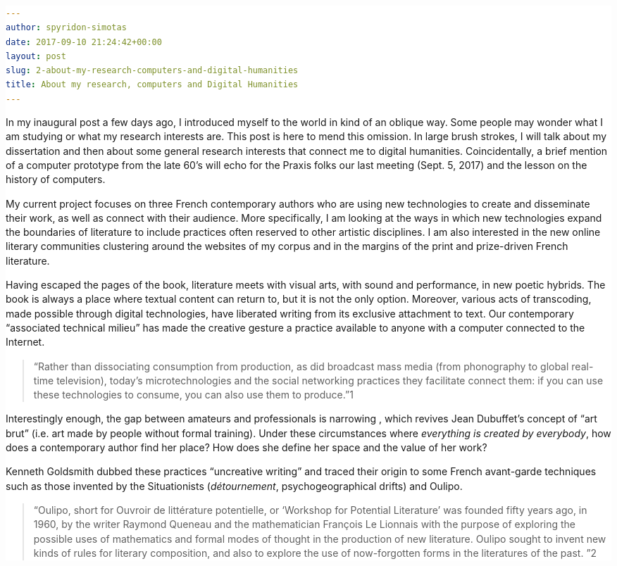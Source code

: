 ```yaml
---
author: spyridon-simotas
date: 2017-09-10 21:24:42+00:00
layout: post
slug: 2-about-my-research-computers-and-digital-humanities
title: About my research, computers and Digital Humanities
---
```


In my inaugural post a few days ago, I introduced myself to the world in kind of an oblique way. Some people may wonder what I am studying or what my research interests are. This post is here to mend this omission. In large brush strokes, I will talk about my dissertation and then about some general research interests that connect me to digital humanities. Coincidentally, a brief mention of a computer prototype from the late 60’s will echo for the Praxis folks our last meeting (Sept. 5, 2017) and the lesson on the history of computers.

My current project focuses on three French contemporary authors who are using new technologies to create and disseminate their work, as well as connect with their audience. More specifically, I am looking at the ways in which new technologies expand the boundaries of literature to include practices often reserved to other artistic disciplines. I am also interested in the new online literary communities clustering around the websites of my corpus and in the margins of the print and prize-driven French literature.

Having escaped the pages of the book, literature meets with visual arts, with sound and performance, in new poetic hybrids. The book is always a place where textual content can return to, but it is not the only option. Moreover, various acts of transcoding, made possible through digital technologies, have liberated writing from its exclusive attachment to text. Our contemporary “associated technical milieu” has made the creative gesture a practice available to anyone with a computer connected to the Internet.


<blockquote>“Rather than dissociating consumption from production, as did broadcast mass media (from phonography to global real-time television), today’s microtechnologies and the social networking practices they facilitate connect them: if you can use these technologies to consume, you can also use them to produce.”1</blockquote>


Interestingly enough, the gap between amateurs and professionals is narrowing , which revives Jean Dubuffet’s concept of “art brut” (i.e. art made by people without formal training). Under these circumstances where _everything is created by everybody_, how does a contemporary author find her place? How does she define her space and the value of her work?

Kenneth Goldsmith dubbed these practices “uncreative writing” and traced their origin to some French avant-garde techniques such as those invented by the Situationists (_détournement_, psychogeographical drifts) and Oulipo.


<blockquote>“Oulipo, short for Ouvroir de littérature potentielle, or ‘Workshop for Potential Literature’ was founded fifty years ago, in 1960, by the writer Raymond Queneau and the mathematician François Le Lionnais with the purpose of exploring the possible uses of mathematics and formal modes of thought in the production of new literature. Oulipo sought to invent new kinds of rules for literary composition, and also to explore the use of now-forgotten forms in the literatures of the past. ”2</blockquote>

